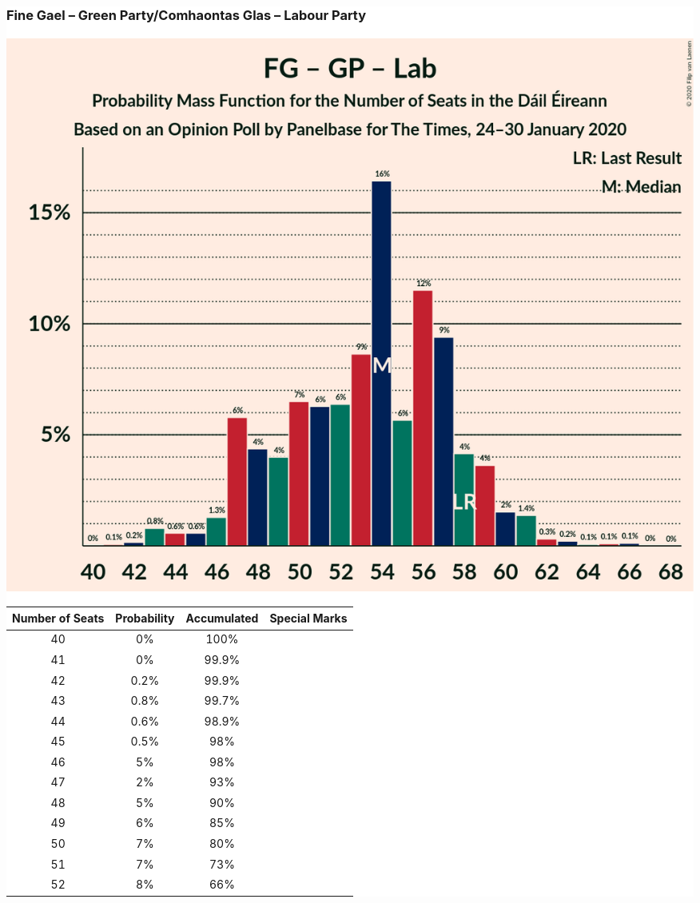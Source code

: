 ### Fine Gael – Green Party/Comhaontas Glas – Labour Party

![Graph with seats probability mass function not yet produced](2020-01-30-Panelbase-coalitions-seats-pmf-fg–gp–lab.png "Seats Probability Mass Function")

| Number of Seats | Probability | Accumulated | Special Marks |
|:---------------:|:-----------:|:-----------:|:-------------:|
| 40 | 0% | 100% |  |
| 41 | 0% | 99.9% |  |
| 42 | 0.2% | 99.9% |  |
| 43 | 0.8% | 99.7% |  |
| 44 | 0.6% | 98.9% |  |
| 45 | 0.5% | 98% |  |
| 46 | 5% | 98% |  |
| 47 | 2% | 93% |  |
| 48 | 5% | 90% |  |
| 49 | 6% | 85% |  |
| 50 | 7% | 80% |  |
| 51 | 7% | 73% |  |
| 52 | 8% | 66% |  |